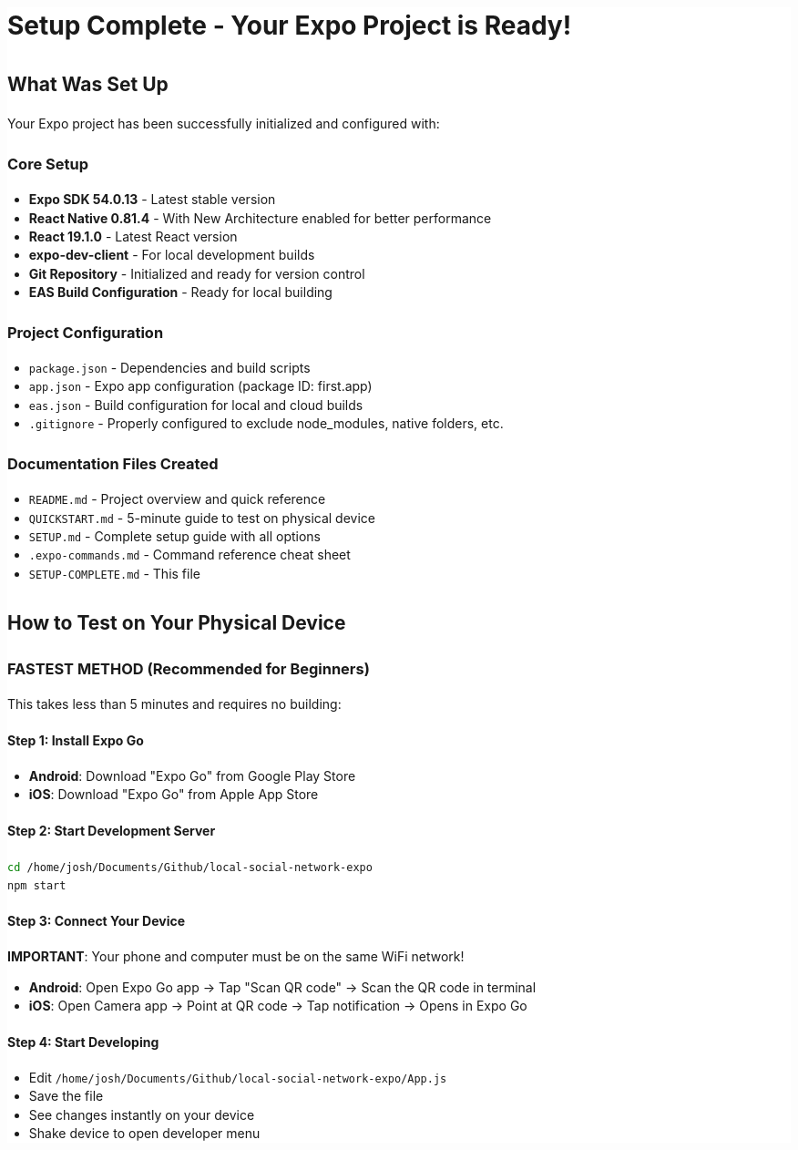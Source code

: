 # Setup Complete - Your Expo Project is Ready!

## What Was Set Up

Your Expo project has been successfully initialized and configured with:

### Core Setup
- **Expo SDK 54.0.13** - Latest stable version
- **React Native 0.81.4** - With New Architecture enabled for better performance
- **React 19.1.0** - Latest React version
- **expo-dev-client** - For local development builds
- **Git Repository** - Initialized and ready for version control
- **EAS Build Configuration** - Ready for local building

### Project Configuration
- `package.json` - Dependencies and build scripts
- `app.json` - Expo app configuration (package ID: first.app)
- `eas.json` - Build configuration for local and cloud builds
- `.gitignore` - Properly configured to exclude node_modules, native folders, etc.

### Documentation Files Created
- `README.md` - Project overview and quick reference
- `QUICKSTART.md` - 5-minute guide to test on physical device
- `SETUP.md` - Complete setup guide with all options
- `.expo-commands.md` - Command reference cheat sheet
- `SETUP-COMPLETE.md` - This file

## How to Test on Your Physical Device

### FASTEST METHOD (Recommended for Beginners)

This takes less than 5 minutes and requires no building:

#### Step 1: Install Expo Go
- **Android**: Download "Expo Go" from Google Play Store
- **iOS**: Download "Expo Go" from Apple App Store

#### Step 2: Start Development Server
```bash
cd /home/josh/Documents/Github/local-social-network-expo
npm start
```

#### Step 3: Connect Your Device
**IMPORTANT**: Your phone and computer must be on the same WiFi network!

- **Android**: Open Expo Go app → Tap "Scan QR code" → Scan the QR code in terminal
- **iOS**: Open Camera app → Point at QR code → Tap notification → Opens in Expo Go

#### Step 4: Start Developing
- Edit `/home/josh/Documents/Github/local-social-network-expo/App.js`
- Save the file
- See changes instantly on your device
- Shake device to open developer menu
